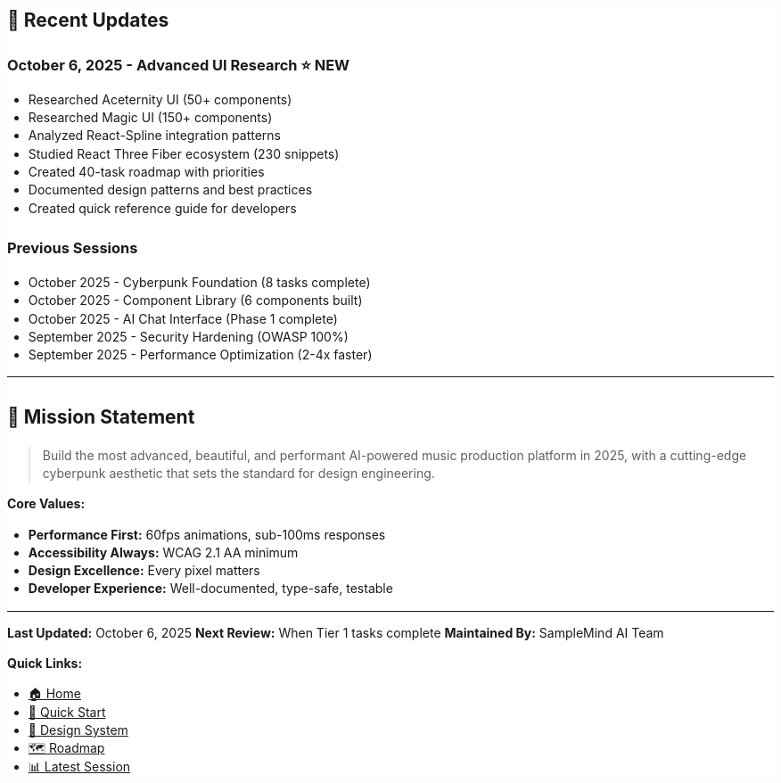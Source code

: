 
## 📝 Recent Updates

### October 6, 2025 - Advanced UI Research ⭐ NEW

- Researched Aceternity UI (50+ components)
- Researched Magic UI (150+ components)
- Analyzed React-Spline integration patterns
- Studied React Three Fiber ecosystem (230 snippets)
- Created 40-task roadmap with priorities
- Documented design patterns and best practices
- Created quick reference guide for developers

### Previous Sessions

- October 2025 - Cyberpunk Foundation (8 tasks complete)
- October 2025 - Component Library (6 components built)
- October 2025 - AI Chat Interface (Phase 1 complete)
- September 2025 - Security Hardening (OWASP 100%)
- September 2025 - Performance Optimization (2-4x faster)

---

## 🎯 Mission Statement

> Build the most advanced, beautiful, and performant AI-powered music production platform in 2025, with a cutting-edge cyberpunk aesthetic that sets the standard for design engineering.

**Core Values:**

- **Performance First:** 60fps animations, sub-100ms responses
- **Accessibility Always:** WCAG 2.1 AA minimum
- **Design Excellence:** Every pixel matters
- **Developer Experience:** Well-documented, type-safe, testable

---

**Last Updated:** October 6, 2025
**Next Review:** When Tier 1 tasks complete
**Maintained By:** SampleMind AI Team

**Quick Links:**

- [🏠 Home](../README.md)
- [🚀 Quick Start](../QUICK_START_GUIDE.md)
- [🎨 Design System](DESIGN_SYSTEM_QUICK_REFERENCE_2025.md)
- [🗺️ Roadmap](ADVANCED_CYBERPUNK_UI_ROADMAP.md)
- [📊 Latest Session](SESSIONS/2025-10-06-ADVANCED-UI-RESEARCH-SESSION.md)

